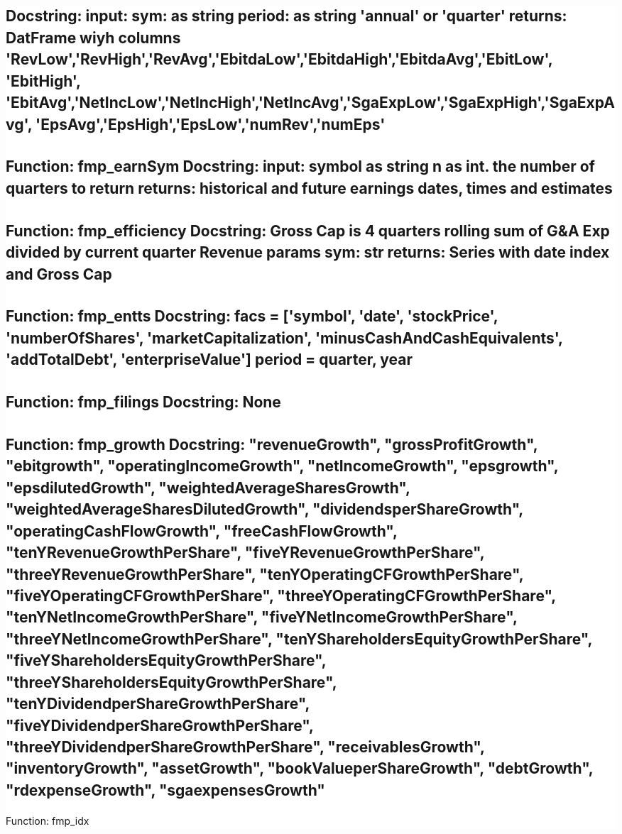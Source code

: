 Docstring: input:  sym:  as string
        period: as string 'annual' or 'quarter'
returns: DatFrame wiyh columns  'RevLow','RevHigh','RevAvg','EbitdaLow','EbitdaHigh','EbitdaAvg','EbitLow', 'EbitHigh',
           'EbitAvg','NetIncLow','NetIncHigh','NetIncAvg','SgaExpLow','SgaExpHigh','SgaExpAvg',
        'EpsAvg','EpsHigh','EpsLow','numRev','numEps'
----------------------------------------
Function: fmp_earnSym
Docstring: input: symbol as string
       n as int.  the number of quarters to return
returns:  historical and future earnings dates, times and estimates
----------------------------------------
Function: fmp_efficiency
Docstring: Gross Cap is 4 quarters rolling sum of G&A Exp  divided by current quarter Revenue
params sym: str
returns: Series with date index and Gross Cap
----------------------------------------
Function: fmp_entts
Docstring:     facs = ['symbol', 'date', 'stockPrice', 'numberOfShares', 'marketCapitalization',
'minusCashAndCashEquivalents', 'addTotalDebt', 'enterpriseValue']
period = quarter, year
----------------------------------------
Function: fmp_filings
Docstring: None
----------------------------------------
Function: fmp_growth
Docstring: "revenueGrowth",
"grossProfitGrowth",
"ebitgrowth",
"operatingIncomeGrowth",
"netIncomeGrowth",
"epsgrowth",
"epsdilutedGrowth",
"weightedAverageSharesGrowth",
"weightedAverageSharesDilutedGrowth",
"dividendsperShareGrowth",
"operatingCashFlowGrowth",
"freeCashFlowGrowth",
"tenYRevenueGrowthPerShare",
"fiveYRevenueGrowthPerShare",
"threeYRevenueGrowthPerShare",
"tenYOperatingCFGrowthPerShare",
"fiveYOperatingCFGrowthPerShare",
"threeYOperatingCFGrowthPerShare",
"tenYNetIncomeGrowthPerShare",
"fiveYNetIncomeGrowthPerShare",
"threeYNetIncomeGrowthPerShare",
"tenYShareholdersEquityGrowthPerShare",
"fiveYShareholdersEquityGrowthPerShare",
"threeYShareholdersEquityGrowthPerShare",
"tenYDividendperShareGrowthPerShare",
"fiveYDividendperShareGrowthPerShare",
"threeYDividendperShareGrowthPerShare",
"receivablesGrowth",
"inventoryGrowth",
"assetGrowth",
"bookValueperShareGrowth",
"debtGrowth",
"rdexpenseGrowth",
"sgaexpensesGrowth"
----------------------------------------
Function: fmp_idx